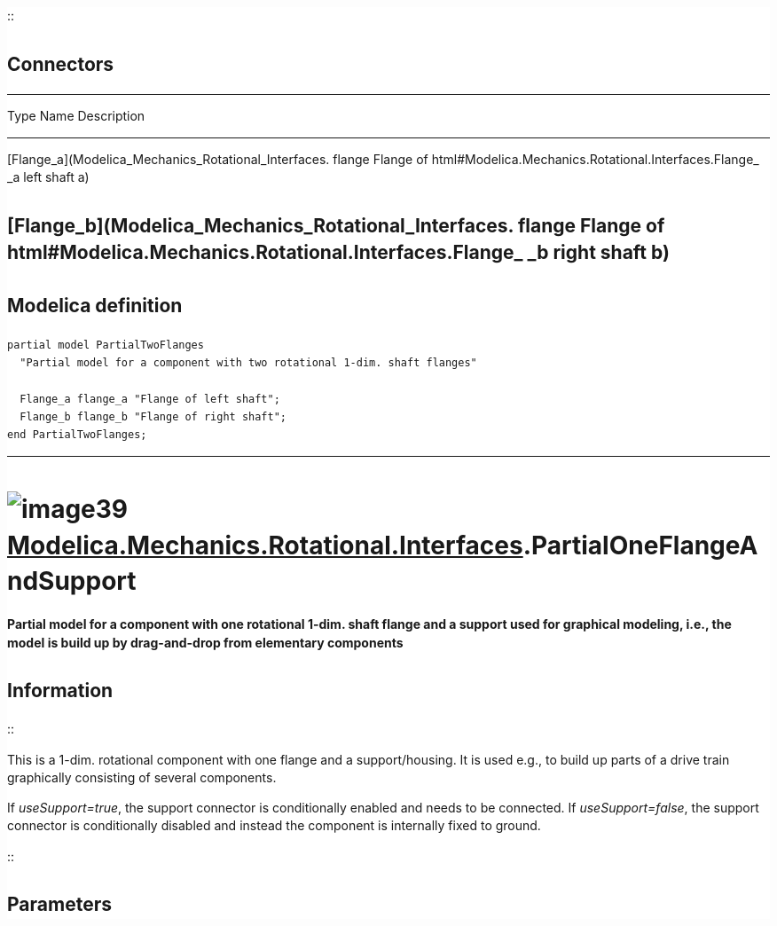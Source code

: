 ::

Connectors
----------

  -------------------------------------------------------------------------
  Type                                                  Name   Description
  ----------------------------------------------------- ------ ------------
  [Flange\_a](Modelica_Mechanics_Rotational_Interfaces. flange Flange of
  html#Modelica.Mechanics.Rotational.Interfaces.Flange_ \_a    left shaft
  a)                                                           

  [Flange\_b](Modelica_Mechanics_Rotational_Interfaces. flange Flange of
  html#Modelica.Mechanics.Rotational.Interfaces.Flange_ \_b    right shaft
  b)                                                           
  -------------------------------------------------------------------------

Modelica definition
-------------------

    partial model PartialTwoFlanges 
      "Partial model for a component with two rotational 1-dim. shaft flanges"

      Flange_a flange_a "Flange of left shaft";
      Flange_b flange_b "Flange of right shaft";
    end PartialTwoFlanges;

* * * * *

![image39](Modelica.Mechanics.Rotational.Interfaces.PartialOneFlangeAndSupportI.png) [Modelica.Mechanics.Rotational.Interfaces](Modelica_Mechanics_Rotational_Interfaces.html#Modelica.Mechanics.Rotational.Interfaces).PartialOneFlangeAndSupport
==================================================================================================================================================================================================================================================

**Partial model for a component with one rotational 1-dim. shaft flange
and a support used for graphical modeling, i.e., the model is build up
by drag-and-drop from elementary components**

Information
-----------

::

This is a 1-dim. rotational component with one flange and a
support/housing. It is used e.g., to build up parts of a drive train
graphically consisting of several components.

If *useSupport=true*, the support connector is conditionally enabled and
needs to be connected. If *useSupport=false*, the support connector is
conditionally disabled and instead the component is internally fixed to
ground.

::

Parameters
----------
